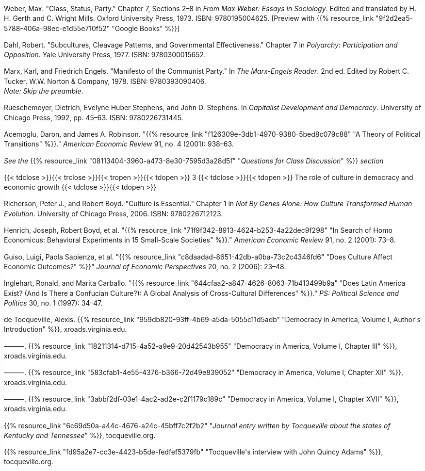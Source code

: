 Weber, Max. "Class, Status, Party." Chapter 7, Sections 2–8 in *From Max Weber: Essays in Sociology*. Edited and translated by H. H. Gerth and C. Wright Mills. Oxford University Press, 1973. ISBN: 9780195004625. \[Preview with {{% resource_link "9f2d2ea5-5788-406a-98ec-e1d55e710f52" "Google Books" %}}\]

Dahl, Robert. "Subcultures, Cleavage Patterns, and Governmental Effectiveness." Chapter 7 in *Polyarchy: Participation and Opposition*. Yale University Press, 1977. ISBN: 9780300015652.

Marx, Karl, and Friedrich Engels. "Manifesto of the Communist Party." In *The Marx-Engels Reader*. 2nd ed. Edited by Robert C. Tucker. W.W. Norton & Company, 1978. ISBN: 9780393090406.    
*Note: Skip the preamble*.

Rueschemeyer, Dietrich, Evelyne Huber Stephens, and John D. Stephens. In *Capitalist Development and Democracy*. University of Chicago Press, 1992, pp. 45–63. ISBN: 9780226731445.

Acemoglu, Daron, and James A. Robinson. "{{% resource_link "f126309e-3db1-4970-9380-5bed8c079c88" "A Theory of Political Transitions" %}}." *American Economic Review* 91, no. 4 (2001): 938–63.

*See the* {{% resource_link "08113404-3960-a473-8e30-7595d3a28d5f" "*Questions for Class Discussion*" %}} *section*

{{< tdclose >}}{{< trclose >}}{{< tropen >}}{{< tdopen >}}
3
{{< tdclose >}}{{< tdopen >}}
The role of culture in democracy and economic growth
{{< tdclose >}}{{< tdopen >}}

Richerson, Peter J., and Robert Boyd. "Culture is Essential." Chapter 1 in *Not By Genes Alone: How Culture Transformed Human Evolution*. University of Chicago Press, 2006. ISBN: 9780226712123.

Henrich, Joseph, Robert Boyd, et al. "{{% resource_link "71f9f342-8913-4624-b253-4a22dec9f298" "In Search of Homo Economicus: Behavioral Experiments in 15 Small-Scale Societies" %}}." *American Economic Review* 91, no. 2 (2001): 73–8.

Guiso, Luigi, Paola Sapienza, et al. "{{% resource_link "c8daadad-8651-42db-a0ba-73c2c4346fd6" "Does Culture Affect Economic Outcomes?" %}}" *Journal of Economic Perspectives* 20, no. 2 (2006): 23–48.

Inglehart, Ronald, and Marita Carballo. "{{% resource_link "644cfaa2-a847-4626-8063-71b413499b9a" "Does Latin America Exist? (And Is There a Confucian Culture?): A Global Analysis of Cross-Cultural Differences" %}}." *PS: Political Science and Politics* 30, no. 1 (1997): 34–47.

de Tocqueville, Alexis. {{% resource_link "959db820-93ff-4b69-a5da-5055c11d5adb" "Democracy in America, Volume I, Author's Introduction" %}}, xroads.virginia.edu.

———. {{% resource_link "18211314-d715-4a52-a9e9-20d42543b955" "Democracy in America, Volume I, Chapter III" %}}, xroads.virginia.edu.

———. {{% resource_link "583cfab1-4e55-4376-b366-72d49e839052" "Democracy in America, Volume I, Chapter XII" %}}, xroads.virginia.edu.

———. {{% resource_link "3abbf2df-03e1-4ac2-ad2e-c2f1179c189c" "Democracy in America, Volume I, Chapter XVII" %}}, xroads.virginia.edu.

{{% resource_link "6c69d50a-a44c-4676-a24c-45bff7c2f2b2" "*Journal entry written by Tocqueville about the states of Kentucky and Tennessee*" %}}, tocqueville.org.

{{% resource_link "fd95a2e7-cc3e-4423-b5de-fedfef5379fb" "Tocqueville's interview with John Quincy Adams" %}}, tocqueville.org.
